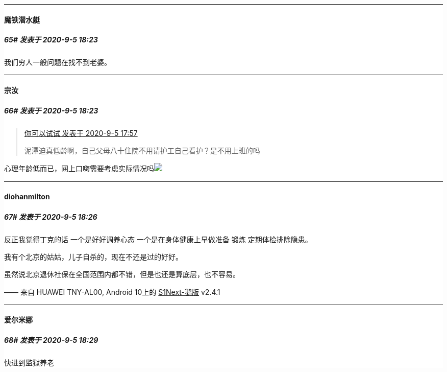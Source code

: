 
-----

####  魔铁潜水艇  
##### 65#       发表于 2020-9-5 18:23




我们穷人一般问题在找不到老婆。







-----

####  宗汝  
##### 66#       发表于 2020-9-5 18:23



<blockquote><a href="httphttps://bbs.saraba1st.com/2b/forum.php?mod=redirect&amp;goto=findpost&amp;pid=48649448&amp;ptid=1958132" target="_blank">你可以试试 发表于 2020-9-5 17:57</a>

泥潭迫真低龄啊，自己父母八十住院不用请护工自己看护？是不用上班的吗</blockquote>
心理年龄低而已，网上口嗨需要考虑实际情况吗<img src="https://static.saraba1st.com/image/smiley/face2017/037.png" referrerpolicy="no-referrer">







-----

####  diohanmilton  
##### 67#       发表于 2020-9-5 18:26




反正我觉得丁克的话 一个是好好调养心态 一个是在身体健康上早做准备 锻炼 定期体检排除隐患。

我有个北京的姑姑，儿子自杀的，现在不还是过的好好。

虽然说北京退休社保在全国范围内都不错，但是也还是算底层，也不容易。

—— 来自 HUAWEI TNY-AL00, Android 10上的 [S1Next-鹅版](https://github.com/ykrank/S1-Next/releases) v2.4.1







-----

####  爱尔米娜  
##### 68#       发表于 2020-9-5 18:29




快进到监狱养老
